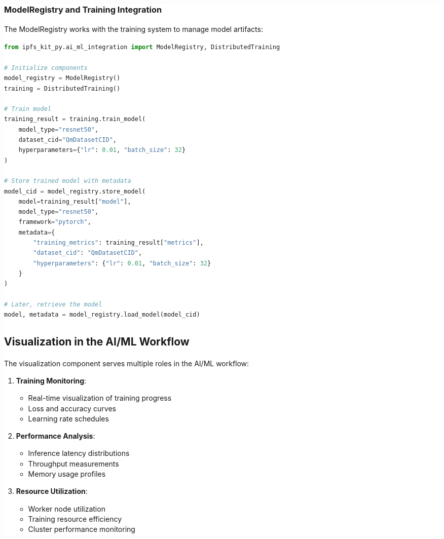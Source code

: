 ```python
```

### ModelRegistry and Training Integration

The ModelRegistry works with the training system to manage model artifacts:

```python
from ipfs_kit_py.ai_ml_integration import ModelRegistry, DistributedTraining

# Initialize components
model_registry = ModelRegistry()
training = DistributedTraining()

# Train model
training_result = training.train_model(
    model_type="resnet50",
    dataset_cid="QmDatasetCID",
    hyperparameters={"lr": 0.01, "batch_size": 32}
)

# Store trained model with metadata
model_cid = model_registry.store_model(
    model=training_result["model"],
    model_type="resnet50",
    framework="pytorch",
    metadata={
        "training_metrics": training_result["metrics"],
        "dataset_cid": "QmDatasetCID",
        "hyperparameters": {"lr": 0.01, "batch_size": 32}
    }
)

# Later, retrieve the model
model, metadata = model_registry.load_model(model_cid)
```

## Visualization in the AI/ML Workflow

The visualization component serves multiple roles in the AI/ML workflow:

1. **Training Monitoring**:
   - Real-time visualization of training progress
   - Loss and accuracy curves
   - Learning rate schedules

2. **Performance Analysis**:
   - Inference latency distributions
   - Throughput measurements
   - Memory usage profiles

3. **Resource Utilization**:
   - Worker node utilization
   - Training resource efficiency
   - Cluster performance monitoring
